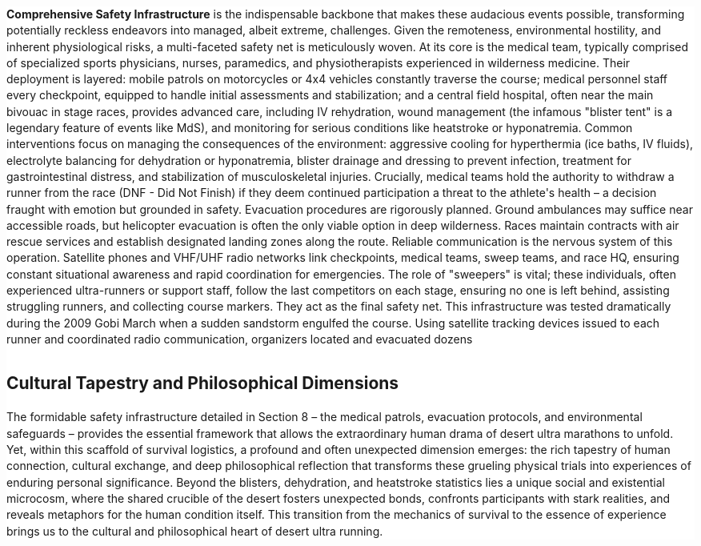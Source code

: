 **Comprehensive Safety Infrastructure** is the indispensable backbone that makes these audacious events possible, transforming potentially reckless endeavors into managed, albeit extreme, challenges. Given the remoteness, environmental hostility, and inherent physiological risks, a multi-faceted safety net is meticulously woven. At its core is the medical team, typically comprised of specialized sports physicians, nurses, paramedics, and physiotherapists experienced in wilderness medicine. Their deployment is layered: mobile patrols on motorcycles or 4x4 vehicles constantly traverse the course; medical personnel staff every checkpoint, equipped to handle initial assessments and stabilization; and a central field hospital, often near the main bivouac in stage races, provides advanced care, including IV rehydration, wound management (the infamous "blister tent" is a legendary feature of events like MdS), and monitoring for serious conditions like heatstroke or hyponatremia. Common interventions focus on managing the consequences of the environment: aggressive cooling for hyperthermia (ice baths, IV fluids), electrolyte balancing for dehydration or hyponatremia, blister drainage and dressing to prevent infection, treatment for gastrointestinal distress, and stabilization of musculoskeletal injuries. Crucially, medical teams hold the authority to withdraw a runner from the race (DNF - Did Not Finish) if they deem continued participation a threat to the athlete's health – a decision fraught with emotion but grounded in safety. Evacuation procedures are rigorously planned. Ground ambulances may suffice near accessible roads, but helicopter evacuation is often the only viable option in deep wilderness. Races maintain contracts with air rescue services and establish designated landing zones along the route. Reliable communication is the nervous system of this operation. Satellite phones and VHF/UHF radio networks link checkpoints, medical teams, sweep teams, and race HQ, ensuring constant situational awareness and rapid coordination for emergencies. The role of "sweepers" is vital; these individuals, often experienced ultra-runners or support staff, follow the last competitors on each stage, ensuring no one is left behind, assisting struggling runners, and collecting course markers. They act as the final safety net. This infrastructure was tested dramatically during the 2009 Gobi March when a sudden sandstorm engulfed the course. Using satellite tracking devices issued to each runner and coordinated radio communication, organizers located and evacuated dozens

## Cultural Tapestry and Philosophical Dimensions

The formidable safety infrastructure detailed in Section 8 – the medical patrols, evacuation protocols, and environmental safeguards – provides the essential framework that allows the extraordinary human drama of desert ultra marathons to unfold. Yet, within this scaffold of survival logistics, a profound and often unexpected dimension emerges: the rich tapestry of human connection, cultural exchange, and deep philosophical reflection that transforms these grueling physical trials into experiences of enduring personal significance. Beyond the blisters, dehydration, and heatstroke statistics lies a unique social and existential microcosm, where the shared crucible of the desert fosters unexpected bonds, confronts participants with stark realities, and reveals metaphors for the human condition itself. This transition from the mechanics of survival to the essence of experience brings us to the cultural and philosophical heart of desert ultra running.
